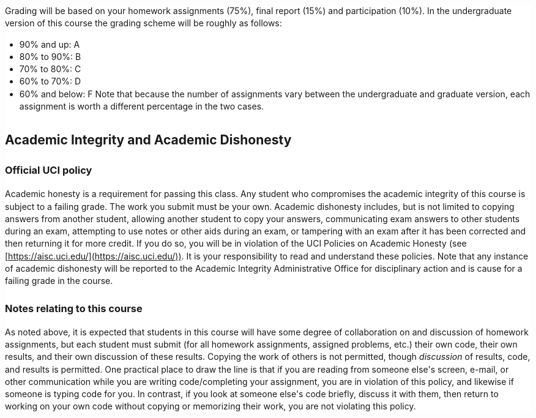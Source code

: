 Grading will be based on your homework assignments (75%), final report (15%) and participation (10%).
In the undergraduate version of this course the grading scheme will be roughly as follows:
- 90% and up: A
- 80% to 90%: B
- 70% to 80%: C
- 60% to 70%: D
- 60% and below: F
Note that because the number of assignments vary between the undergraduate and graduate version, each assignment is worth a different percentage in the two cases.

## Academic Integrity and Academic Dishonesty


### Official UCI policy
Academic honesty is a requirement for passing this class.
Any student who compromises the academic integrity of this course is subject to a failing grade.
The work you submit must be your own.
Academic dishonesty includes, but is not limited to copying answers from another student, allowing another student to copy your answers, communicating exam answers to other students during an exam, attempting to use notes or other aids during an exam, or tampering with an exam after it has been corrected and then returning it for more credit.
If you do so, you will be in violation of the UCI Policies on Academic Honesty (see [https://aisc.uci.edu/](https://aisc.uci.edu/)).
It is your responsibility to read and understand these policies.
Note that any instance of academic dishonesty will be reported to the Academic Integrity Administrative Office for disciplinary action and is cause for a failing grade in the course.

### Notes relating to this course

As noted above, it is expected that students in this course will have some degree of collaboration on and discussion of homework assignments, but each student must submit (for all homework assignments, assigned problems, etc.) their own code, their own results, and their own discussion of these results.
Copying the work of others is not permitted, though *discussion* of results, code, and results is permitted.
One practical place to draw the line is that if you are reading from someone else's screen, e-mail, or other communication while you are writing code/completing your assignment, you are in violation of this policy, and likewise if someone is typing code for you.
In contrast, if you look at someone else's code briefly, discuss it with them, then return to working on your own code without copying or memorizing their work, you are not violating this policy.

